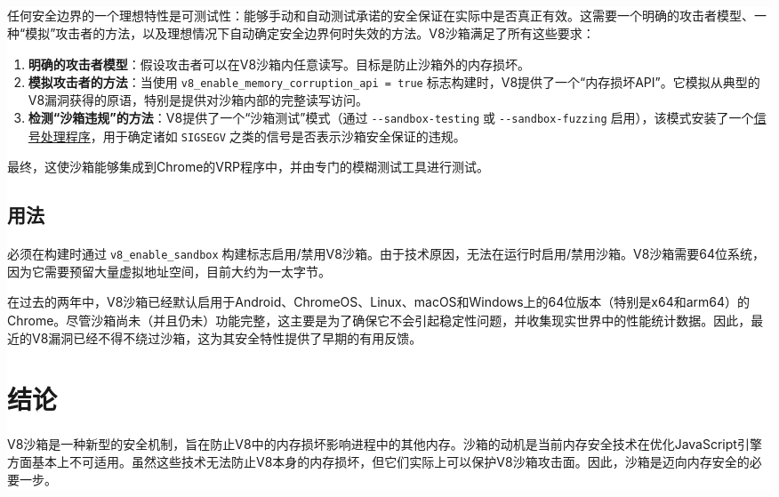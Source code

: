 任何安全边界的一个理想特性是可测试性：能够手动和自动测试承诺的安全保证在实际中是否真正有效。这需要一个明确的攻击者模型、一种“模拟”攻击者的方法，以及理想情况下自动确定安全边界何时失效的方法。V8沙箱满足了所有这些要求：

1. **明确的攻击者模型**：假设攻击者可以在V8沙箱内任意读写。目标是防止沙箱外的内存损坏。
2. **模拟攻击者的方法**：当使用 `v8_enable_memory_corruption_api = true` 标志构建时，V8提供了一个“内存损坏API”。它模拟从典型的V8漏洞获得的原语，特别是提供对沙箱内部的完整读写访问。
3. **检测“沙箱违规”的方法**：V8提供了一个“沙箱测试”模式（通过 `--sandbox-testing` 或 `--sandbox-fuzzing` 启用），该模式安装了一个[信号处理程序](https://source.chromium.org/chromium/chromium/src/+/main:v8/src/sandbox/testing.cc;l=425;drc=97b7d0066254778f766214d247b65d01f8a81ebb)，用于确定诸如 `SIGSEGV` 之类的信号是否表示沙箱安全保证的违规。

最终，这使沙箱能够集成到Chrome的VRP程序中，并由专门的模糊测试工具进行测试。

## 用法

必须在构建时通过 `v8_enable_sandbox` 构建标志启用/禁用V8沙箱。由于技术原因，无法在运行时启用/禁用沙箱。V8沙箱需要64位系统，因为它需要预留大量虚拟地址空间，目前大约为一太字节。

在过去的两年中，V8沙箱已经默认启用于Android、ChromeOS、Linux、macOS和Windows上的64位版本（特别是x64和arm64）的Chrome。尽管沙箱尚未（并且仍未）功能完整，这主要是为了确保它不会引起稳定性问题，并收集现实世界中的性能统计数据。因此，最近的V8漏洞已经不得不绕过沙箱，这为其安全特性提供了早期的有用反馈。


# 结论

V8沙箱是一种新型的安全机制，旨在防止V8中的内存损坏影响进程中的其他内存。沙箱的动机是当前内存安全技术在优化JavaScript引擎方面基本上不可适用。虽然这些技术无法防止V8本身的内存损坏，但它们实际上可以保护V8沙箱攻击面。因此，沙箱是迈向内存安全的必要一步。
